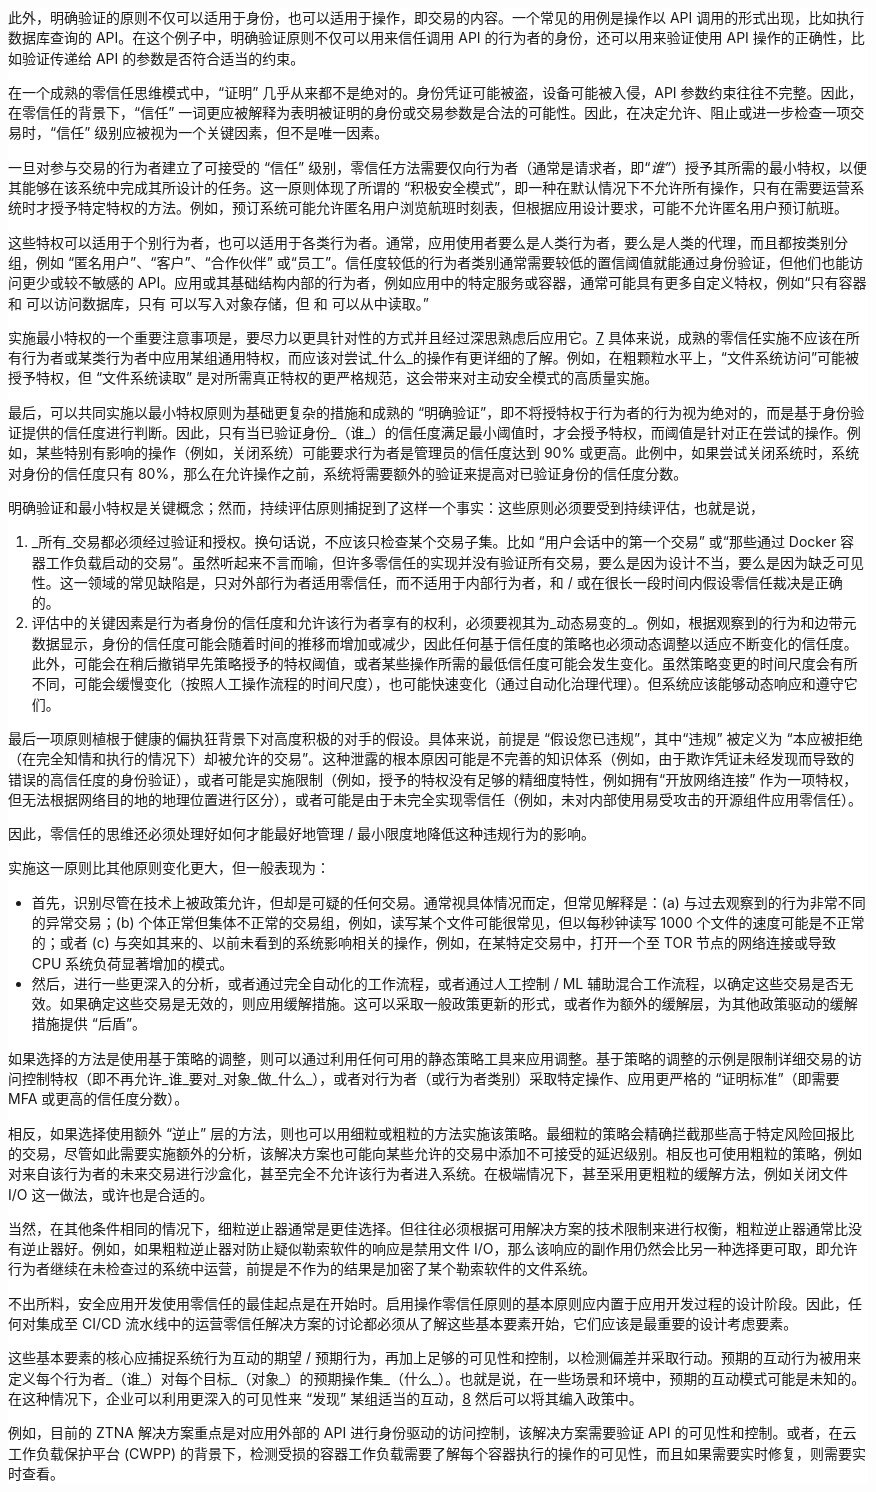 此外，明确验证的原则不仅可以适用于身份，也可以适用于操作，即交易的内容。一个常见的用例是操作以 API 调用的形式出现，比如执行数据库查询的 API。在这个例子中，明确验证原则不仅可以用来信任调用 API 的行为者的身份，还可以用来验证使用 API 操作的正确性，比如验证传递给 API 的参数是否符合适当的约束。

在一个成熟的零信任思维模式中，“证明” 几乎从来都不是绝对的。身份凭证可能被盗，设备可能被入侵，API 参数约束往往不完整。因此，在零信任的背景下，“信任” 一词更应被解释为表明被证明的身份或交易参数是合法的可能性。因此，在决定允许、阻止或进一步检查一项交易时，“信任” 级别应被视为一个关键因素，但不是唯一因素。

一旦对参与交易的行为者建立了可接受的 “信任” 级别，零信任方法需要仅向行为者（通常是请求者，即“_谁”_）授予其所需的最小特权，以便其能够在该系统中完成其所设计的任务。这一原则体现了所谓的 “积极安全模式”，即一种在默认情况下不允许所有操作，只有在需要运营系统时才授予特定特权的方法。例如，预订系统可能允许匿名用户浏览航班时刻表，但根据应用设计要求，可能不允许匿名用户预订航班。

这些特权可以适用于个别行为者，也可以适用于各类行为者。通常，应用使用者要么是人类行为者，要么是人类的代理，而且都按类别分组，例如 “匿名用户”、“客户”、“合作伙伴” 或“员工”。信任度较低的行为者类别通常需要较低的置信阈值就能通过身份验证，但他们也能访问更少或较不敏感的 API。应用或其基础结构内部的行为者，例如应用中的特定服务或容器，通常可能具有更多自定义特权，例如“只有容器 和 可以访问数据库，只有 可以写入对象存储，但 和 可以从中读取。”

实施最小特权的一个重要注意事项是，要尽力以更具针对性的方式并且经过深思熟虑后应用它。[7](#footnote07) 具体来说，成熟的零信任实施不应该在所有行为者或某类行为者中应用某组通用特权，而应该对尝试_什么_的操作有更详细的了解。例如，在粗颗粒水平上，“文件系统访问”可能被授予特权，但 “文件系统读取” 是对所需真正特权的更严格规范，这会带来对主动安全模式的高质量实施。

最后，可以共同实施以最小特权原则为基础更复杂的措施和成熟的 “明确验证”，即不将授特权于行为者的行为视为绝对的，而是基于身份验证提供的信任度进行判断。因此，只有当已验证身份_（谁_）的信任度满足最小阈值时，才会授予特权，而阈值是针对正在尝试的操作。例如，某些特别有影响的操作（例如，关闭系统）可能要求行为者是管理员的信任度达到 90% 或更高。此例中，如果尝试关闭系统时，系统对身份的信任度只有 80%，那么在允许操作之前，系统将需要额外的验证来提高对已验证身份的信任度分数。

明确验证和最小特权是关键概念；然而，持续评估原则捕捉到了这样一个事实：这些原则必须要受到持续评估，也就是说，

1.  _所有_交易都必须经过验证和授权。换句话说，不应该只检查某个交易子集。比如 “用户会话中的第一个交易” 或“那些通过 Docker 容器工作负载启动的交易”。虽然听起来不言而喻，但许多零信任的实现并没有验证所有交易，要么是因为设计不当，要么是因为缺乏可见性。这一领域的常见缺陷是，只对外部行为者适用零信任，而不适用于内部行为者，和 / 或在很长一段时间内假设零信任裁决是正确的。
2.  评估中的关键因素是行为者身份的信任度和允许该行为者享有的权利，必须要视其为_动态易变的_。例如，根据观察到的行为和边带元数据显示，身份的信任度可能会随着时间的推移而增加或减少，因此任何基于信任度的策略也必须动态调整以适应不断变化的信任度。此外，可能会在稍后撤销早先策略授予的特权阈值，或者某些操作所需的最低信任度可能会发生变化。虽然策略变更的时间尺度会有所不同，可能会缓慢变化（按照人工操作流程的时间尺度），也可能快速变化（通过自动化治理代理）。但系统应该能够动态响应和遵守它们。

最后一项原则植根于健康的偏执狂背景下对高度积极的对手的假设。具体来说，前提是 “假设您已违规”，其中“违规” 被定义为 “本应被拒绝（在完全知情和执行的情况下）却被允许的交易”。这种泄露的根本原因可能是不完善的知识体系（例如，由于欺诈凭证未经发现而导致的错误的高信任度的身份验证），或者可能是实施限制（例如，授予的特权没有足够的精细度特性，例如拥有“开放网络连接” 作为一项特权，但无法根据网络目的地的地理位置进行区分），或者可能是由于未完全实现零信任（例如，未对内部使用易受攻击的开源组件应用零信任）。

因此，零信任的思维还必须处理好如何才能最好地管理 / 最小限度地降低这种违规行为的影响。

实施这一原则比其他原则变化更大，但一般表现为：

*   首先，识别尽管在技术上被政策允许，但却是可疑的任何交易。通常视具体情况而定，但常见解释是：(a) 与过去观察到的行为非常不同的异常交易；(b) 个体正常但集体不正常的交易组，例如，读写某个文件可能很常见，但以每秒钟读写 1000 个文件的速度可能是不正常的；或者 (c) 与突如其来的、以前未看到的系统影响相关的操作，例如，在某特定交易中，打开一个至 TOR 节点的网络连接或导致 CPU 系统负荷显著增加的模式。
*   然后，进行一些更深入的分析，或者通过完全自动化的工作流程，或者通过人工控制 / ML 辅助混合工作流程，以确定这些交易是否无效。如果确定这些交易是无效的，则应用缓解措施。这可以采取一般政策更新的形式，或者作为额外的缓解层，为其他政策驱动的缓解措施提供 “后盾”。

如果选择的方法是使用基于策略的调整，则可以通过利用任何可用的静态策略工具来应用调整。基于策略的调整的示例是限制详细交易的访问控制特权（即不再允许_谁_要对_对象_做_什么_），或者对行为者（或行为者类别）采取特定操作、应用更严格的 “证明标准”（即需要 MFA 或更高的信任度分数）。

相反，如果选择使用额外 “逆止” 层的方法，则也可以用细粒或粗粒的方法实施该策略。最细粒的策略会精确拦截那些高于特定风险回报比的交易，尽管如此需要实施额外的分析，该解决方案也可能向某些允许的交易中添加不可接受的延迟级别。相反也可使用粗粒的策略，例如对来自该行为者的未来交易进行沙盒化，甚至完全不允许该行为者进入系统。在极端情况下，甚至采用更粗粒的缓解方法，例如关闭文件 I/O 这一做法，或许也是合适的。

当然，在其他条件相同的情况下，细粒逆止器通常是更佳选择。但往往必须根据可用解决方案的技术限制来进行权衡，粗粒逆止器通常比没有逆止器好。例如，如果粗粒逆止器对防止疑似勒索软件的响应是禁用文件 I/O，那么该响应的副作用仍然会比另一种选择更可取，即允许行为者继续在未检查过的系统中运营，前提是不作为的结果是加密了某个勒索软件的文件系统。

不出所料，安全应用开发使用零信任的最佳起点是在开始时。启用操作零信任原则的基本原则应内置于应用开发过程的设计阶段。因此，任何对集成至 CI/CD 流水线中的运营零信任解决方案的讨论都必须从了解这些基本要素开始，它们应该是最重要的设计考虑要素。

这些基本要素的核心应捕捉系统行为互动的期望 / 预期行为，再加上足够的可见性和控制，以检测偏差并采取行动。预期的互动行为被用来定义每个行为者_（谁_）对每个目标_（对象_）的预期操作集_（什么_）。也就是说，在一些场景和环境中，预期的互动模式可能是未知的。在这种情况下，企业可以利用更深入的可见性来 “发现” 某组适当的互动，[8](#footnote08) 然后可以将其编入政策中。

例如，目前的 ZTNA 解决方案重点是对应用外部的 API 进行身份驱动的访问控制，该解决方案需要验证 API 的可见性和控制。或者，在云工作负载保护平台 (CWPP) 的背景下，检测受损的容器工作负载需要了解每个容器执行的操作的可见性，而且如果需要实时修复，则需要实时查看。
